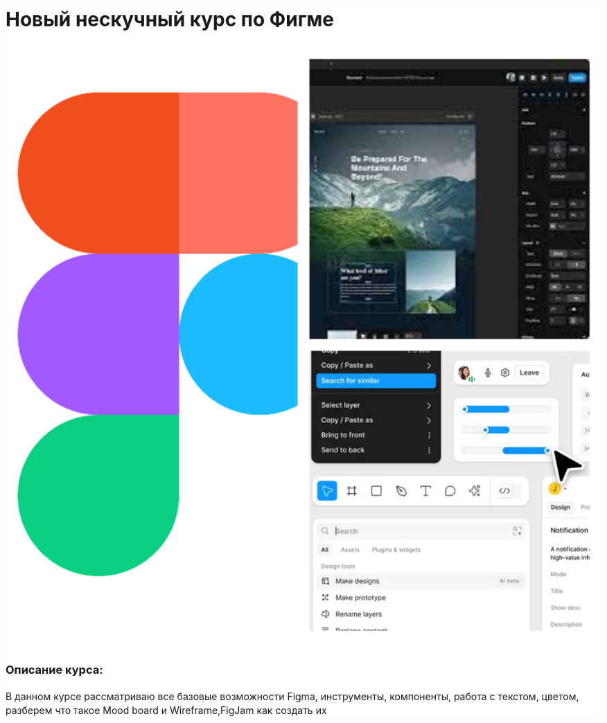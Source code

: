 
# Новый нескучный курс по Фигме
![Logo](https://github.com/coder-areaweb/Figma_Basic/blob/main/FIGMA.png)

### Описание курса:
В данном курсе рассматриваю все базовые возможности Figma, инструменты, компоненты, работа с текстом, цветом, разберем что такое Mood board и Wireframe,FigJam как создать их
